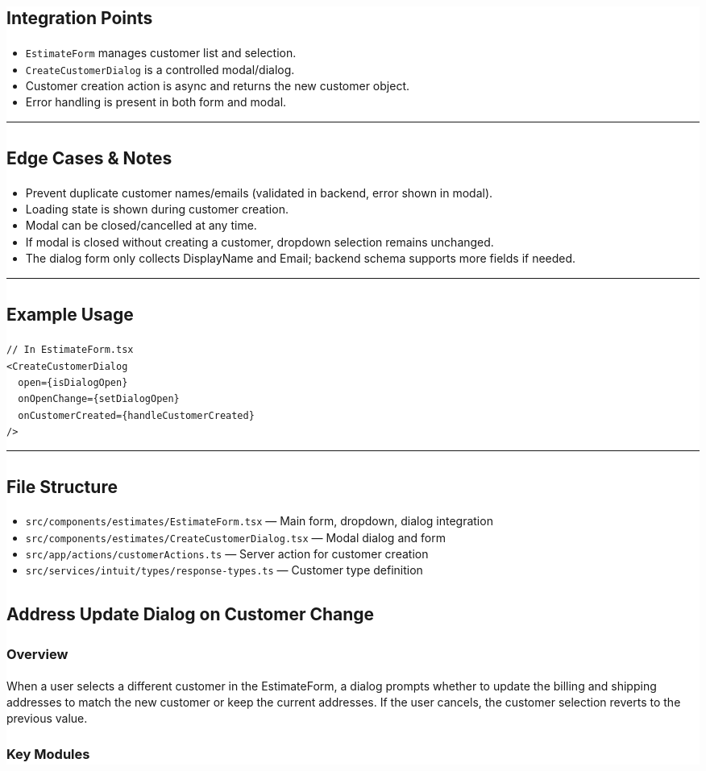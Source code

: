 
## Integration Points

- `EstimateForm` manages customer list and selection.
- `CreateCustomerDialog` is a controlled modal/dialog.
- Customer creation action is async and returns the new customer object.
- Error handling is present in both form and modal.

---

## Edge Cases & Notes

- Prevent duplicate customer names/emails (validated in backend, error shown in modal).
- Loading state is shown during customer creation.
- Modal can be closed/cancelled at any time.
- If modal is closed without creating a customer, dropdown selection remains unchanged.
- The dialog form only collects DisplayName and Email; backend schema supports more fields if needed.

---

## Example Usage

```tsx
// In EstimateForm.tsx
<CreateCustomerDialog
  open={isDialogOpen}
  onOpenChange={setDialogOpen}
  onCustomerCreated={handleCustomerCreated}
/>
```

---

## File Structure

- `src/components/estimates/EstimateForm.tsx` — Main form, dropdown, dialog integration
- `src/components/estimates/CreateCustomerDialog.tsx` — Modal dialog and form
- `src/app/actions/customerActions.ts` — Server action for customer creation
- `src/services/intuit/types/response-types.ts` — Customer type definition

## Address Update Dialog on Customer Change

### Overview

When a user selects a different customer in the EstimateForm, a dialog prompts whether to update the billing and shipping addresses to match the new customer or keep the current addresses. If the user cancels, the customer selection reverts to the previous value.

### Key Modules
